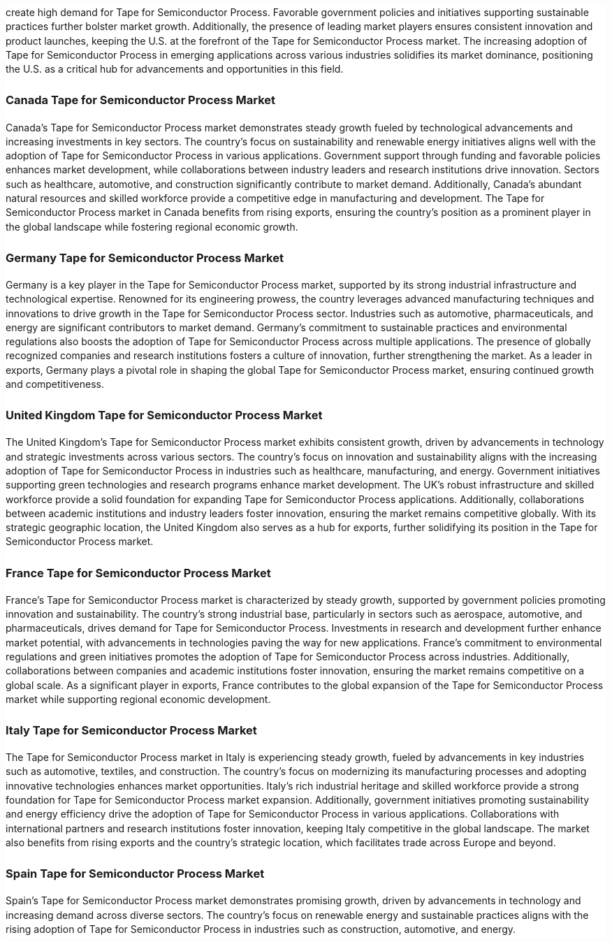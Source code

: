 create high demand for Tape for Semiconductor Process. Favorable government policies and initiatives supporting sustainable practices further bolster market growth. Additionally, the presence of leading market players ensures consistent innovation and product launches, keeping the U.S. at the forefront of the Tape for Semiconductor Process market. The increasing adoption of Tape for Semiconductor Process in emerging applications across various industries solidifies its market dominance, positioning the U.S. as a critical hub for advancements and opportunities in this field.</p><h3>Canada Tape for Semiconductor Process Market</h3><p>Canada&rsquo;s Tape for Semiconductor Process market demonstrates steady growth fueled by technological advancements and increasing investments in key sectors. The country&rsquo;s focus on sustainability and renewable energy initiatives aligns well with the adoption of Tape for Semiconductor Process in various applications. Government support through funding and favorable policies enhances market development, while collaborations between industry leaders and research institutions drive innovation. Sectors such as healthcare, automotive, and construction significantly contribute to market demand. Additionally, Canada&rsquo;s abundant natural resources and skilled workforce provide a competitive edge in manufacturing and development. The Tape for Semiconductor Process market in Canada benefits from rising exports, ensuring the country&rsquo;s position as a prominent player in the global landscape while fostering regional economic growth.</p><h3>Germany Tape for Semiconductor Process Market</h3><p>Germany is a key player in the Tape for Semiconductor Process market, supported by its strong industrial infrastructure and technological expertise. Renowned for its engineering prowess, the country leverages advanced manufacturing techniques and innovations to drive growth in the Tape for Semiconductor Process sector. Industries such as automotive, pharmaceuticals, and energy are significant contributors to market demand. Germany&rsquo;s commitment to sustainable practices and environmental regulations also boosts the adoption of Tape for Semiconductor Process across multiple applications. The presence of globally recognized companies and research institutions fosters a culture of innovation, further strengthening the market. As a leader in exports, Germany plays a pivotal role in shaping the global Tape for Semiconductor Process market, ensuring continued growth and competitiveness.</p><h3>United Kingdom Tape for Semiconductor Process Market</h3><p>The United Kingdom&rsquo;s Tape for Semiconductor Process market exhibits consistent growth, driven by advancements in technology and strategic investments across various sectors. The country&rsquo;s focus on innovation and sustainability aligns with the increasing adoption of Tape for Semiconductor Process in industries such as healthcare, manufacturing, and energy. Government initiatives supporting green technologies and research programs enhance market development. The UK&rsquo;s robust infrastructure and skilled workforce provide a solid foundation for expanding Tape for Semiconductor Process applications. Additionally, collaborations between academic institutions and industry leaders foster innovation, ensuring the market remains competitive globally. With its strategic geographic location, the United Kingdom also serves as a hub for exports, further solidifying its position in the Tape for Semiconductor Process market.</p><h3>France Tape for Semiconductor Process Market</h3><p>France&rsquo;s Tape for Semiconductor Process market is characterized by steady growth, supported by government policies promoting innovation and sustainability. The country&rsquo;s strong industrial base, particularly in sectors such as aerospace, automotive, and pharmaceuticals, drives demand for Tape for Semiconductor Process. Investments in research and development further enhance market potential, with advancements in technologies paving the way for new applications. France&rsquo;s commitment to environmental regulations and green initiatives promotes the adoption of Tape for Semiconductor Process across industries. Additionally, collaborations between companies and academic institutions foster innovation, ensuring the market remains competitive on a global scale. As a significant player in exports, France contributes to the global expansion of the Tape for Semiconductor Process market while supporting regional economic development.</p><h3>Italy Tape for Semiconductor Process Market</h3><p>The Tape for Semiconductor Process market in Italy is experiencing steady growth, fueled by advancements in key industries such as automotive, textiles, and construction. The country&rsquo;s focus on modernizing its manufacturing processes and adopting innovative technologies enhances market opportunities. Italy&rsquo;s rich industrial heritage and skilled workforce provide a strong foundation for Tape for Semiconductor Process market expansion. Additionally, government initiatives promoting sustainability and energy efficiency drive the adoption of Tape for Semiconductor Process in various applications. Collaborations with international partners and research institutions foster innovation, keeping Italy competitive in the global landscape. The market also benefits from rising exports and the country&rsquo;s strategic location, which facilitates trade across Europe and beyond.</p><h3>Spain Tape for Semiconductor Process Market</h3><p>Spain&rsquo;s Tape for Semiconductor Process market demonstrates promising growth, driven by advancements in technology and increasing demand across diverse sectors. The country&rsquo;s focus on renewable energy and sustainable practices aligns with the rising adoption of Tape for Semiconductor Process in industries such as construction, automotive, and energy.
